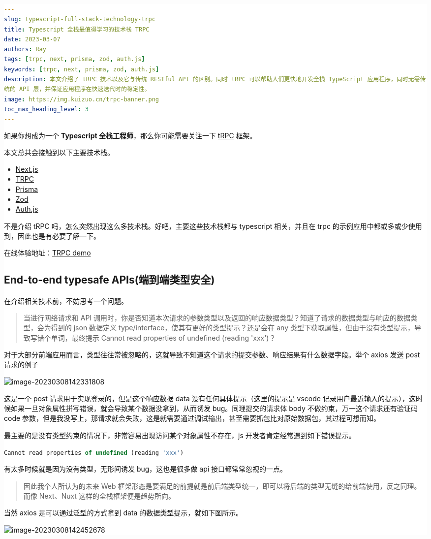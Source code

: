 ```yaml
---
slug: typescript-full-stack-technology-trpc
title: Typescript 全栈最值得学习的技术栈 TRPC
date: 2023-03-07
authors: Ray
tags: [trpc, next, prisma, zod, auth.js]
keywords: [trpc, next, prisma, zod, auth.js]
description: 本文介绍了 tRPC 技术以及它与传统 RESTful API 的区别。同时 tRPC 可以帮助人们更快地开发全栈 TypeScript 应用程序，同时无需传统的 API 层，并保证应用程序在快速迭代时的稳定性。
image: https://img.kuizuo.cn/trpc-banner.png
toc_max_heading_level: 3
---
```


如果你想成为一个 **Typescript 全栈工程师**，那么你可能需要关注一下 [tRPC](https://trpc.io/) 框架。

本文总共会接触到以下主要技术栈。

- [Next.js](https://nextjs.org/ 'Next.js')
- [TRPC](https://trpc.io/ 'TRPC')
- [Prisma](https://www.prisma.io/ 'Prisma')
- [Zod](https://github.com/vriad/zod 'Zod')
- [Auth.js](https://authjs.dev/ 'Auth.js')

不是介绍 tRPC 吗，怎么突然出现这么多技术栈。好吧，主要这些技术栈都与 typescript 相关，并且在 trpc 的示例应用中都或多或少使用到，因此也是有必要了解一下。

在线体验地址：[TRPC demo](https://trpc.kuizuo.cn/)



## End-to-end typesafe APIs(端到端类型安全)

在介绍相关技术前，不妨思考一个问题。

> 当进行网络请求和 API 调用时，你是否知道本次请求的参数类型以及返回的响应数据类型？知道了请求的数据类型与响应的数据类型，会为得到的 json 数据定义 type/interface，使其有更好的类型提示？还是会在 any 类型下获取属性，但由于没有类型提示，导致写错个单词，最终提示 Cannot read properties of undefined (reading 'xxx')？

对于大部分前端应用而言，类型往往常被忽略的，这就导致不知道这个请求的提交参数、响应结果有什么数据字段。举个 axios 发送 post 请求的例子

![image-20230308142331808](https://img.kuizuo.cn/image-20230308142331808.png)

这是一个 post 请求用于实现登录的，但是这个响应数据 data 没有任何具体提示（这里的提示是 vscode 记录用户最近输入的提示），这时候如果一旦对象属性拼写错误，就会导致某个数据没拿到，从而诱发 bug。同理提交的请求体 body 不做约束，万一这个请求还有验证码 code 参数，但是我没写上，那请求就会失败，这是就需要通过调试输出，甚至需要抓包比对原始数据包，其过程可想而知。

最主要的是没有类型约束的情况下，非常容易出现访问某个对象属性不存在，js 开发者肯定经常遇到如下错误提示。

```typescript
Cannot read properties of undefined (reading 'xxx')
```

有太多时候就是因为没有类型，无形间诱发 bug，这也是很多做 api 接口都常常忽视的一点。

> 因此我个人所认为的未来 Web 框架形态是要满足的前提就是前后端类型统一，即可以将后端的类型无缝的给前端使用，反之同理。而像 Next、Nuxt 这样的全栈框架便是趋势所向。

当然 axios 是可以通过泛型的方式拿到 data 的数据类型提示，就如下图所示。

![image-20230308142452678](https://img.kuizuo.cn/image-20230308142452678.png)

